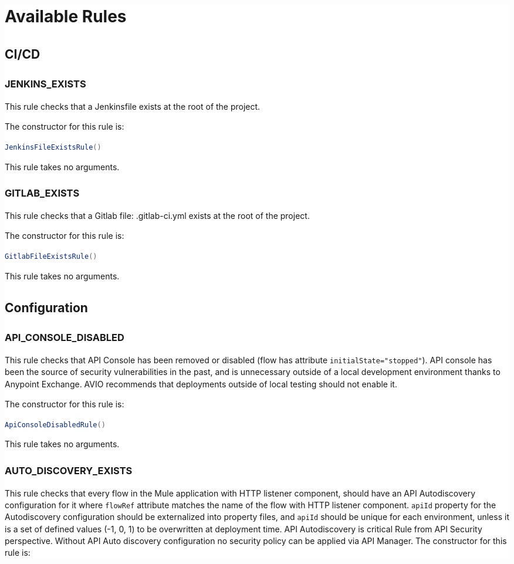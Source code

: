 # Available Rules

## CI/CD

### JENKINS_EXISTS

This rule checks that a Jenkinsfile exists at the root of the project. 

The constructor for this rule is:

```groovy
JenkinsFileExistsRule()
```

This rule takes no arguments. 

### GITLAB_EXISTS

This rule checks that a Gitlab file: .gitlab-ci.yml exists at the root of the project. 

The constructor for this rule is:

```groovy
GitlabFileExistsRule()
```

This rule takes no arguments. 

## Configuration

### API_CONSOLE_DISABLED

This rule checks that API Console has been removed or disabled (flow has attribute `initialState="stopped"`). 
API console has been the source of security vulnerabilities in the past, and is unnecessary outside of a local development environment thanks to Anypoint Exchange. 
AVIO recommends that deployments outside of local testing should not enable it. 

The constructor for this rule is: 

```groovy
ApiConsoleDisabledRule()
```

This rule takes no arguments. 

### AUTO_DISCOVERY_EXISTS
This rule checks that every flow in the Mule application with HTTP listener component, should have an API Autodiscovery configuration for it where `flowRef` attribute matches the name of the flow with HTTP listener component.
`apiId` property for the Autodiscovery configuration should be externalized into property files, and `apiId` should be unique for each environment, unless it is a set of defined values (-1, 0, 1) to be overwritten at deployment time.
API Autodiscovery is critical Rule from API Security perspective. Without API Auto discovery configuration no security policy can be applied via API Manager.
The constructor for this rule is:
